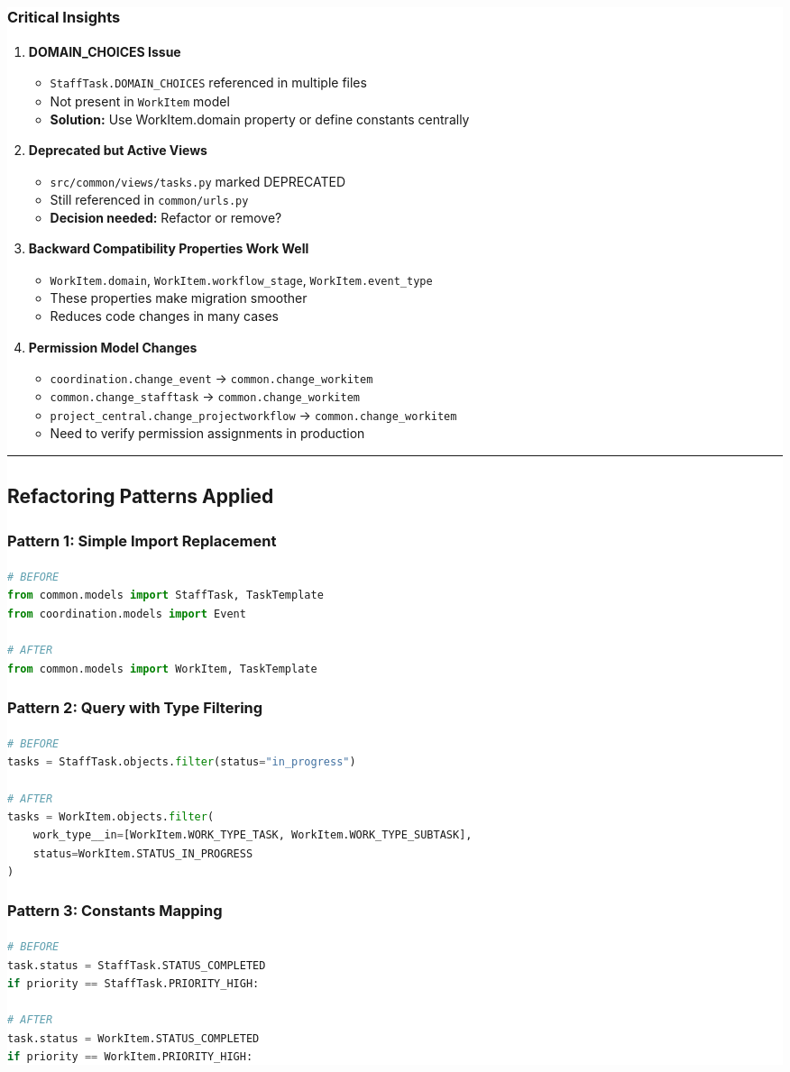 ### Critical Insights

1. **DOMAIN_CHOICES Issue**
   - `StaffTask.DOMAIN_CHOICES` referenced in multiple files
   - Not present in `WorkItem` model
   - **Solution:** Use WorkItem.domain property or define constants centrally

2. **Deprecated but Active Views**
   - `src/common/views/tasks.py` marked DEPRECATED
   - Still referenced in `common/urls.py`
   - **Decision needed:** Refactor or remove?

3. **Backward Compatibility Properties Work Well**
   - `WorkItem.domain`, `WorkItem.workflow_stage`, `WorkItem.event_type`
   - These properties make migration smoother
   - Reduces code changes in many cases

4. **Permission Model Changes**
   - `coordination.change_event` → `common.change_workitem`
   - `common.change_stafftask` → `common.change_workitem`
   - `project_central.change_projectworkflow` → `common.change_workitem`
   - Need to verify permission assignments in production

---

## Refactoring Patterns Applied

### Pattern 1: Simple Import Replacement
```python
# BEFORE
from common.models import StaffTask, TaskTemplate
from coordination.models import Event

# AFTER
from common.models import WorkItem, TaskTemplate
```

### Pattern 2: Query with Type Filtering
```python
# BEFORE
tasks = StaffTask.objects.filter(status="in_progress")

# AFTER
tasks = WorkItem.objects.filter(
    work_type__in=[WorkItem.WORK_TYPE_TASK, WorkItem.WORK_TYPE_SUBTASK],
    status=WorkItem.STATUS_IN_PROGRESS
)
```

### Pattern 3: Constants Mapping
```python
# BEFORE
task.status = StaffTask.STATUS_COMPLETED
if priority == StaffTask.PRIORITY_HIGH:

# AFTER
task.status = WorkItem.STATUS_COMPLETED
if priority == WorkItem.PRIORITY_HIGH:
```
